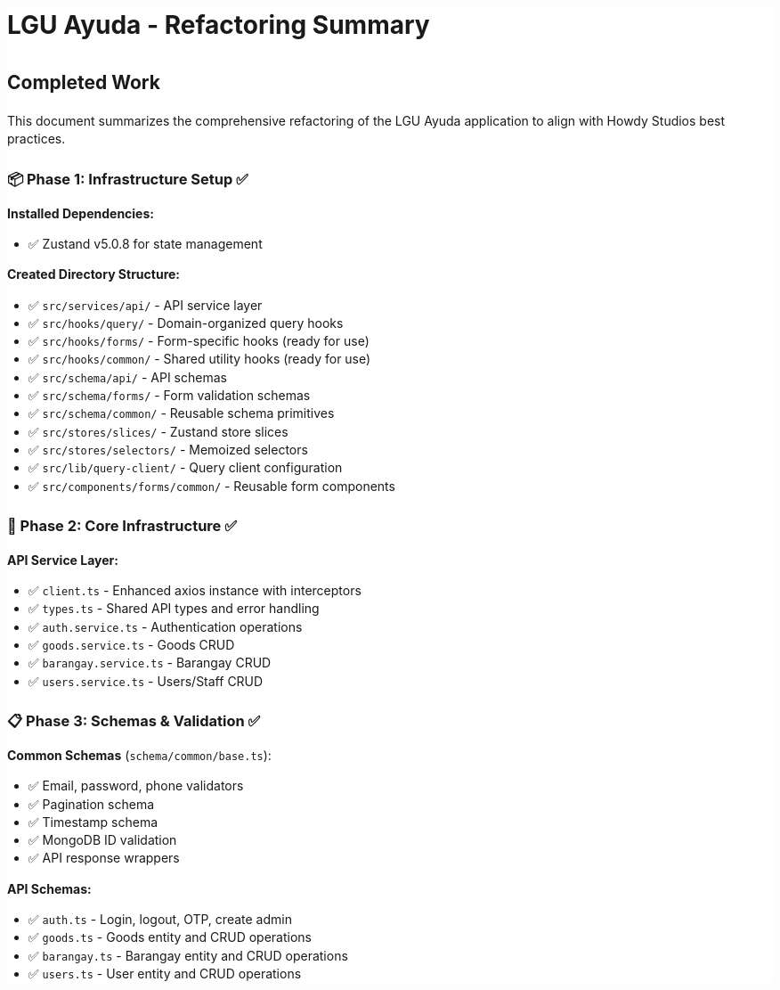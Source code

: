 # LGU Ayuda - Refactoring Summary

## Completed Work

This document summarizes the comprehensive refactoring of the LGU Ayuda application to align with Howdy Studios best practices.

### 📦 Phase 1: Infrastructure Setup ✅

**Installed Dependencies:**

- ✅ Zustand v5.0.8 for state management

**Created Directory Structure:**

- ✅ `src/services/api/` - API service layer
- ✅ `src/hooks/query/` - Domain-organized query hooks
- ✅ `src/hooks/forms/` - Form-specific hooks (ready for use)
- ✅ `src/hooks/common/` - Shared utility hooks (ready for use)
- ✅ `src/schema/api/` - API schemas
- ✅ `src/schema/forms/` - Form validation schemas
- ✅ `src/schema/common/` - Reusable schema primitives
- ✅ `src/stores/slices/` - Zustand store slices
- ✅ `src/stores/selectors/` - Memoized selectors
- ✅ `src/lib/query-client/` - Query client configuration
- ✅ `src/components/forms/common/` - Reusable form components

### 🔧 Phase 2: Core Infrastructure ✅

**API Service Layer:**

- ✅ `client.ts` - Enhanced axios instance with interceptors
- ✅ `types.ts` - Shared API types and error handling
- ✅ `auth.service.ts` - Authentication operations
- ✅ `goods.service.ts` - Goods CRUD
- ✅ `barangay.service.ts` - Barangay CRUD
- ✅ `users.service.ts` - Users/Staff CRUD

### 📋 Phase 3: Schemas & Validation ✅

**Common Schemas** (`schema/common/base.ts`):

- ✅ Email, password, phone validators
- ✅ Pagination schema
- ✅ Timestamp schema
- ✅ MongoDB ID validation
- ✅ API response wrappers

**API Schemas:**

- ✅ `auth.ts` - Login, logout, OTP, create admin
- ✅ `goods.ts` - Goods entity and CRUD operations
- ✅ `barangay.ts` - Barangay entity and CRUD operations
- ✅ `users.ts` - User entity and CRUD operations

